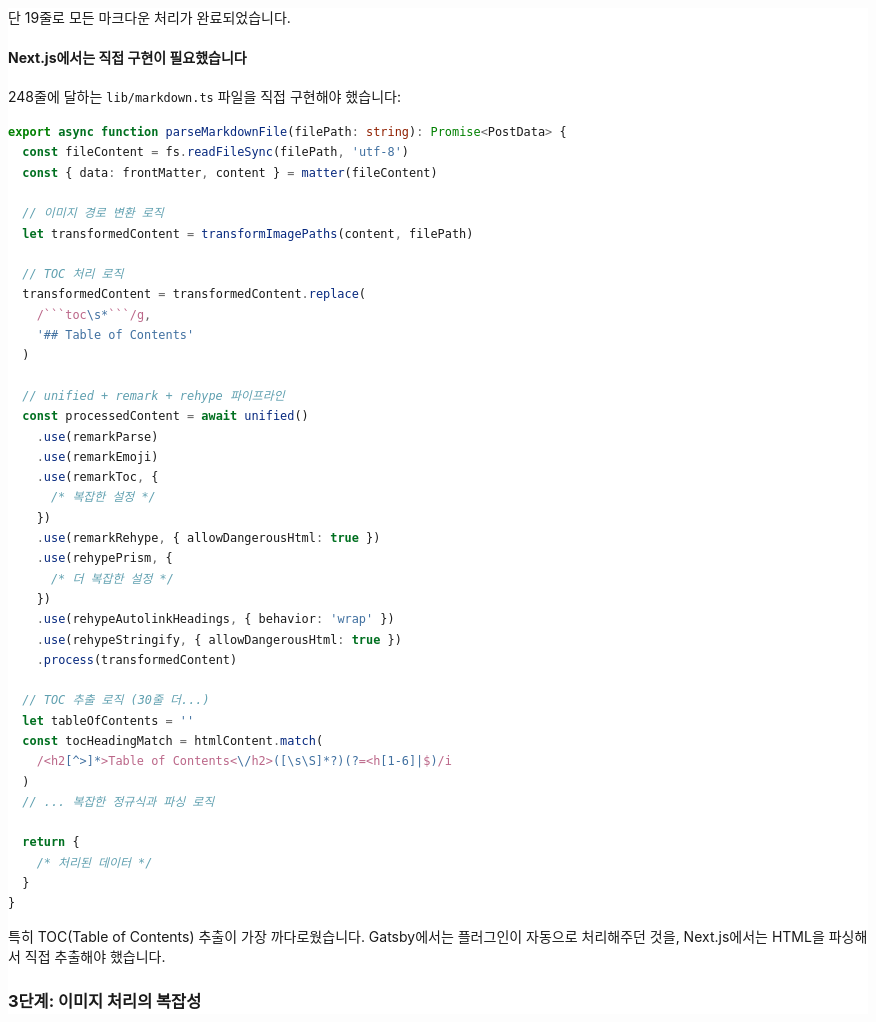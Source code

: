 단 19줄로 모든 마크다운 처리가 완료되었습니다.

#### Next.js에서는 직접 구현이 필요했습니다

248줄에 달하는 `lib/markdown.ts` 파일을 직접 구현해야 했습니다:

````typescript
export async function parseMarkdownFile(filePath: string): Promise<PostData> {
  const fileContent = fs.readFileSync(filePath, 'utf-8')
  const { data: frontMatter, content } = matter(fileContent)

  // 이미지 경로 변환 로직
  let transformedContent = transformImagePaths(content, filePath)

  // TOC 처리 로직
  transformedContent = transformedContent.replace(
    /```toc\s*```/g,
    '## Table of Contents'
  )

  // unified + remark + rehype 파이프라인
  const processedContent = await unified()
    .use(remarkParse)
    .use(remarkEmoji)
    .use(remarkToc, {
      /* 복잡한 설정 */
    })
    .use(remarkRehype, { allowDangerousHtml: true })
    .use(rehypePrism, {
      /* 더 복잡한 설정 */
    })
    .use(rehypeAutolinkHeadings, { behavior: 'wrap' })
    .use(rehypeStringify, { allowDangerousHtml: true })
    .process(transformedContent)

  // TOC 추출 로직 (30줄 더...)
  let tableOfContents = ''
  const tocHeadingMatch = htmlContent.match(
    /<h2[^>]*>Table of Contents<\/h2>([\s\S]*?)(?=<h[1-6]|$)/i
  )
  // ... 복잡한 정규식과 파싱 로직

  return {
    /* 처리된 데이터 */
  }
}
````

특히 TOC(Table of Contents) 추출이 가장 까다로웠습니다. Gatsby에서는 플러그인이 자동으로 처리해주던 것을,
Next.js에서는 HTML을 파싱해서 직접 추출해야 했습니다.

### 3단계: 이미지 처리의 복잡성
